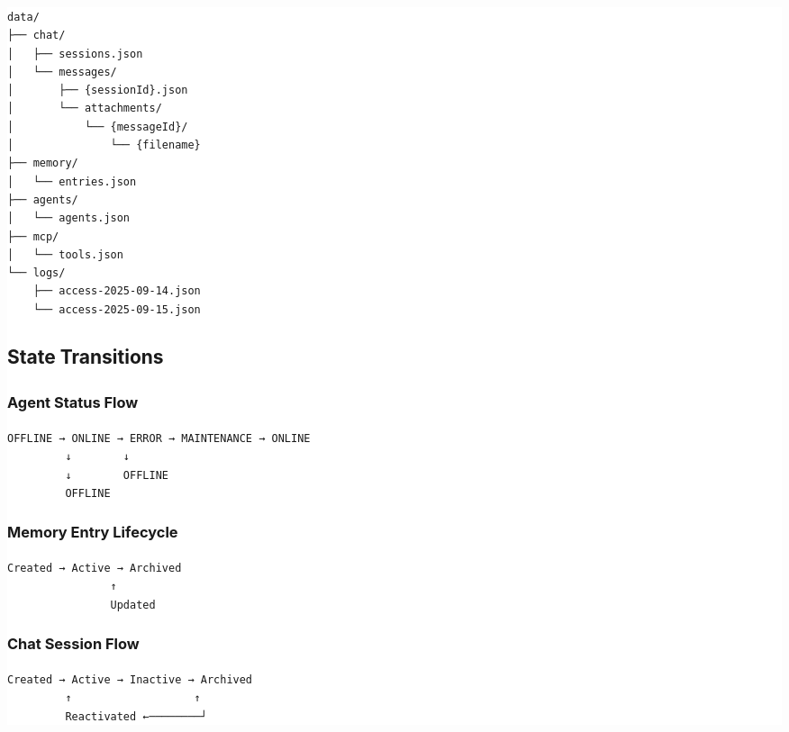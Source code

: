 ```
data/
├── chat/
│   ├── sessions.json
│   └── messages/
│       ├── {sessionId}.json
│       └── attachments/
│           └── {messageId}/
│               └── {filename}
├── memory/
│   └── entries.json
├── agents/
│   └── agents.json
├── mcp/
│   └── tools.json
└── logs/
    ├── access-2025-09-14.json
    └── access-2025-09-15.json
```

## State Transitions

### Agent Status Flow
```
OFFLINE → ONLINE → ERROR → MAINTENANCE → ONLINE
         ↓        ↓
         ↓        OFFLINE
         OFFLINE
```

### Memory Entry Lifecycle
```
Created → Active → Archived
                ↑
                Updated
```

### Chat Session Flow
```
Created → Active → Inactive → Archived
         ↑                   ↑
         Reactivated ←────────┘
```